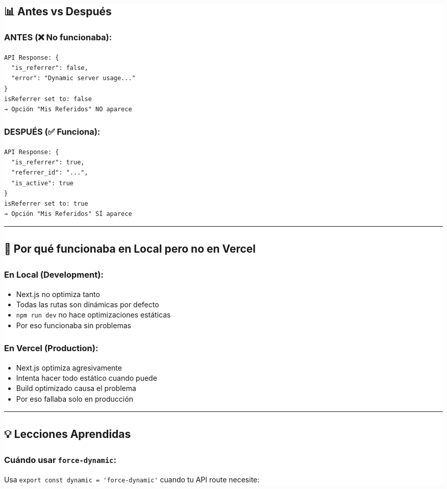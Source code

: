 
## 📊 Antes vs Después

### **ANTES (❌ No funcionaba):**

```
API Response: {
  "is_referrer": false,
  "error": "Dynamic server usage..."
}
isReferrer set to: false
→ Opción "Mis Referidos" NO aparece
```

### **DESPUÉS (✅ Funciona):**

```
API Response: {
  "is_referrer": true,
  "referrer_id": "...",
  "is_active": true
}
isReferrer set to: true
→ Opción "Mis Referidos" SÍ aparece
```

---

## 🎯 Por qué funcionaba en Local pero no en Vercel

### **En Local (Development):**

- Next.js no optimiza tanto
- Todas las rutas son dinámicas por defecto
- `npm run dev` no hace optimizaciones estáticas
- Por eso funcionaba sin problemas

### **En Vercel (Production):**

- Next.js optimiza agresivamente
- Intenta hacer todo estático cuando puede
- Build optimizado causa el problema
- Por eso fallaba solo en producción

---

## 💡 Lecciones Aprendidas

### **Cuándo usar `force-dynamic`:**

Usa `export const dynamic = 'force-dynamic'` cuando tu API route necesite:

